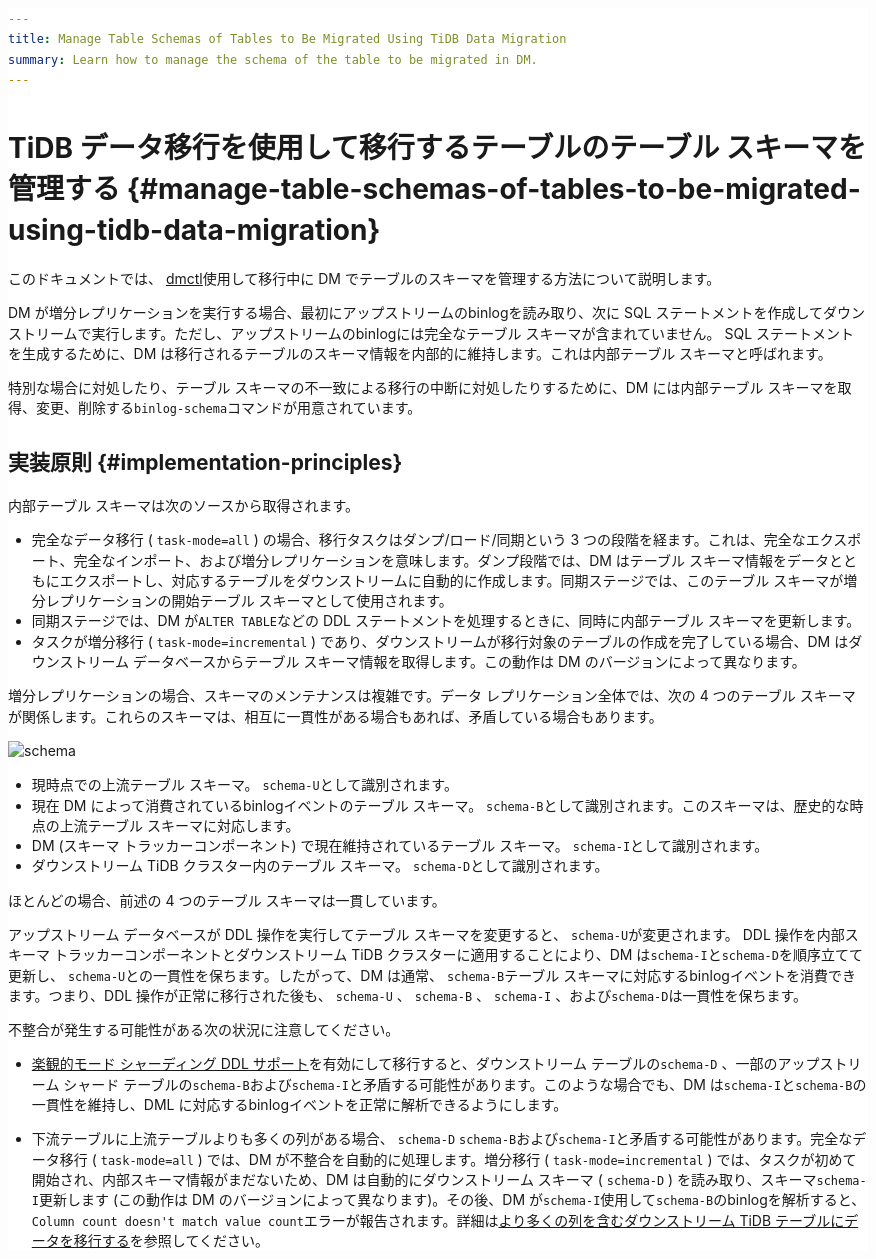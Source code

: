 ```yaml
---
title: Manage Table Schemas of Tables to Be Migrated Using TiDB Data Migration
summary: Learn how to manage the schema of the table to be migrated in DM.
---
```


# TiDB データ移行を使用して移行するテーブルのテーブル スキーマを管理する {#manage-table-schemas-of-tables-to-be-migrated-using-tidb-data-migration}

このドキュメントでは、 [dmctl](/dm/dmctl-introduction.md)使用して移行中に DM でテーブルのスキーマを管理する方法について説明します。

DM が増分レプリケーションを実行する場合、最初にアップストリームのbinlogを読み取り、次に SQL ステートメントを作成してダウンストリームで実行します。ただし、アップストリームのbinlogには完全なテーブル スキーマが含まれていません。 SQL ステートメントを生成するために、DM は移行されるテーブルのスキーマ情報を内部的に維持します。これは内部テーブル スキーマと呼ばれます。

特別な場合に対処したり、テーブル スキーマの不一致による移行の中断に対処したりするために、DM には内部テーブル スキーマを取得、変更、削除する`binlog-schema`コマンドが用意されています。

## 実装原則 {#implementation-principles}

内部テーブル スキーマは次のソースから取得されます。

-   完全なデータ移行 ( `task-mode=all` ) の場合、移行タスクはダンプ/ロード/同期という 3 つの段階を経ます。これは、完全なエクスポート、完全なインポート、および増分レプリケーションを意味します。ダンプ段階では、DM はテーブル スキーマ情報をデータとともにエクスポートし、対応するテーブルをダウンストリームに自動的に作成します。同期ステージでは、このテーブル スキーマが増分レプリケーションの開始テーブル スキーマとして使用されます。
-   同期ステージでは、DM が`ALTER TABLE`などの DDL ステートメントを処理するときに、同時に内部テーブル スキーマを更新します。
-   タスクが増分移行 ( `task-mode=incremental` ) であり、ダウンストリームが移行対象のテーブルの作成を完了している場合、DM はダウンストリーム データベースからテーブル スキーマ情報を取得します。この動作は DM のバージョンによって異なります。

増分レプリケーションの場合、スキーマのメンテナンスは複雑です。データ レプリケーション全体では、次の 4 つのテーブル スキーマが関係します。これらのスキーマは、相互に一貫性がある場合もあれば、矛盾している場合もあります。

![schema](/media/dm/operate-schema.png)

-   現時点での上流テーブル スキーマ。 `schema-U`として識別されます。
-   現在 DM によって消費されているbinlogイベントのテーブル スキーマ。 `schema-B`として識別されます。このスキーマは、歴史的な時点の上流テーブル スキーマに対応します。
-   DM (スキーマ トラッカーコンポーネント) で現在維持されているテーブル スキーマ。 `schema-I`として識別されます。
-   ダウンストリーム TiDB クラスター内のテーブル スキーマ。 `schema-D`として識別されます。

ほとんどの場合、前述の 4 つのテーブル スキーマは一貫しています。

アップストリーム データベースが DDL 操作を実行してテーブル スキーマを変更すると、 `schema-U`が変更されます。 DDL 操作を内部スキーマ トラッカーコンポーネントとダウンストリーム TiDB クラスターに適用することにより、DM は`schema-I`と`schema-D`を順序立てて更新し、 `schema-U`との一貫性を保ちます。したがって、DM は通常、 `schema-B`テーブル スキーマに対応するbinlogイベントを消費できます。つまり、DDL 操作が正常に移行された後も、 `schema-U` 、 `schema-B` 、 `schema-I` 、および`schema-D`は一貫性を保ちます。

不整合が発生する可能性がある次の状況に注意してください。

-   [楽観的モード シャーディング DDL サポート](/dm/feature-shard-merge-optimistic.md)を有効にして移行すると、ダウンストリーム テーブルの`schema-D` 、一部のアップストリーム シャード テーブルの`schema-B`および`schema-I`と矛盾する可能性があります。このような場合でも、DM は`schema-I`と`schema-B`の一貫性を維持し、DML に対応するbinlogイベントを正常に解析できるようにします。

-   下流テーブルに上流テーブルよりも多くの列がある場合、 `schema-D` `schema-B`および`schema-I`と矛盾する可能性があります。完全なデータ移行 ( `task-mode=all` ) では、DM が不整合を自動的に処理します。増分移行 ( `task-mode=incremental` ) では、タスクが初めて開始され、内部スキーマ情報がまだないため、DM は自動的にダウンストリーム スキーマ ( `schema-D` ) を読み取り、スキーマ`schema-I`更新します (この動作は DM のバージョンによって異なります)。その後、DM が`schema-I`使用して`schema-B`のbinlogを解析すると、 `Column count doesn't match value count`エラーが報告されます。詳細は[より多くの列を含むダウンストリーム TiDB テーブルにデータを移行する](/migrate-with-more-columns-downstream.md)を参照してください。
